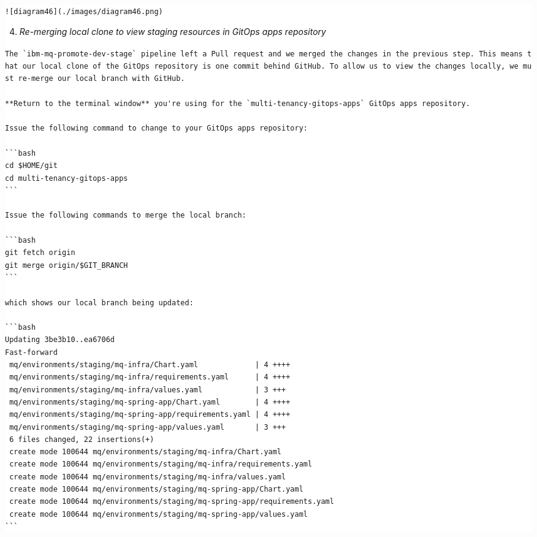     ![diagram46](./images/diagram46.png)

  4. *Re-merging local clone to view staging resources in GitOps apps repository*

    The `ibm-mq-promote-dev-stage` pipeline left a Pull request and we merged the changes in the previous step. This means that our local clone of the GitOps repository is one commit behind GitHub. To allow us to view the changes locally, we must re-merge our local branch with GitHub.

    **Return to the terminal window** you're using for the `multi-tenancy-gitops-apps` GitOps apps repository.

    Issue the following command to change to your GitOps apps repository:

    ```bash
    cd $HOME/git
    cd multi-tenancy-gitops-apps
    ```

    Issue the following commands to merge the local branch:

    ```bash
    git fetch origin
    git merge origin/$GIT_BRANCH
    ```

    which shows our local branch being updated:

    ```bash
    Updating 3be3b10..ea6706d
    Fast-forward
     mq/environments/staging/mq-infra/Chart.yaml             | 4 ++++
     mq/environments/staging/mq-infra/requirements.yaml      | 4 ++++
     mq/environments/staging/mq-infra/values.yaml            | 3 +++
     mq/environments/staging/mq-spring-app/Chart.yaml        | 4 ++++
     mq/environments/staging/mq-spring-app/requirements.yaml | 4 ++++
     mq/environments/staging/mq-spring-app/values.yaml       | 3 +++
     6 files changed, 22 insertions(+)
     create mode 100644 mq/environments/staging/mq-infra/Chart.yaml
     create mode 100644 mq/environments/staging/mq-infra/requirements.yaml
     create mode 100644 mq/environments/staging/mq-infra/values.yaml
     create mode 100644 mq/environments/staging/mq-spring-app/Chart.yaml
     create mode 100644 mq/environments/staging/mq-spring-app/requirements.yaml
     create mode 100644 mq/environments/staging/mq-spring-app/values.yaml
    ```
